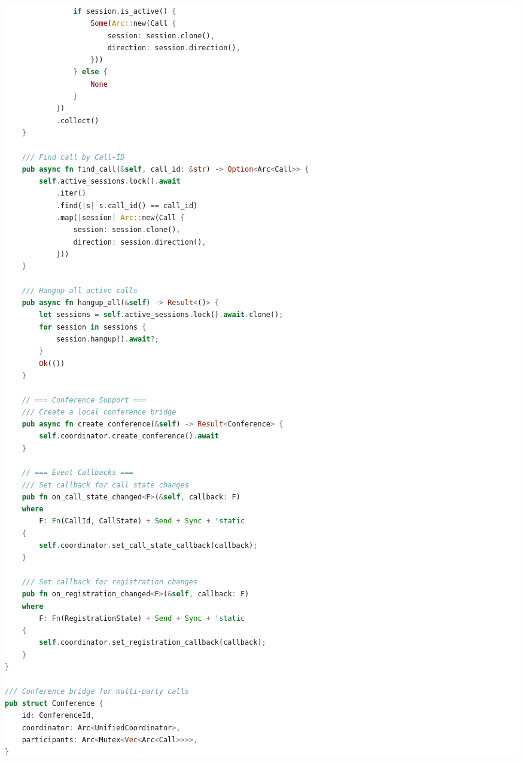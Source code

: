 ```rust
                if session.is_active() {
                    Some(Arc::new(Call {
                        session: session.clone(),
                        direction: session.direction(),
                    }))
                } else {
                    None
                }
            })
            .collect()
    }
    
    /// Find call by Call-ID
    pub async fn find_call(&self, call_id: &str) -> Option<Arc<Call>> {
        self.active_sessions.lock().await
            .iter()
            .find(|s| s.call_id() == call_id)
            .map(|session| Arc::new(Call {
                session: session.clone(),
                direction: session.direction(),
            }))
    }
    
    /// Hangup all active calls
    pub async fn hangup_all(&self) -> Result<()> {
        let sessions = self.active_sessions.lock().await.clone();
        for session in sessions {
            session.hangup().await?;
        }
        Ok(())
    }
    
    // === Conference Support ===
    /// Create a local conference bridge
    pub async fn create_conference(&self) -> Result<Conference> {
        self.coordinator.create_conference().await
    }
    
    // === Event Callbacks ===
    /// Set callback for call state changes
    pub fn on_call_state_changed<F>(&self, callback: F)
    where
        F: Fn(CallId, CallState) + Send + Sync + 'static
    {
        self.coordinator.set_call_state_callback(callback);
    }
    
    /// Set callback for registration changes
    pub fn on_registration_changed<F>(&self, callback: F)
    where
        F: Fn(RegistrationState) + Send + Sync + 'static
    {
        self.coordinator.set_registration_callback(callback);
    }
}

/// Conference bridge for multi-party calls
pub struct Conference {
    id: ConferenceId,
    coordinator: Arc<UnifiedCoordinator>,
    participants: Arc<Mutex<Vec<Arc<Call>>>>,
}

```